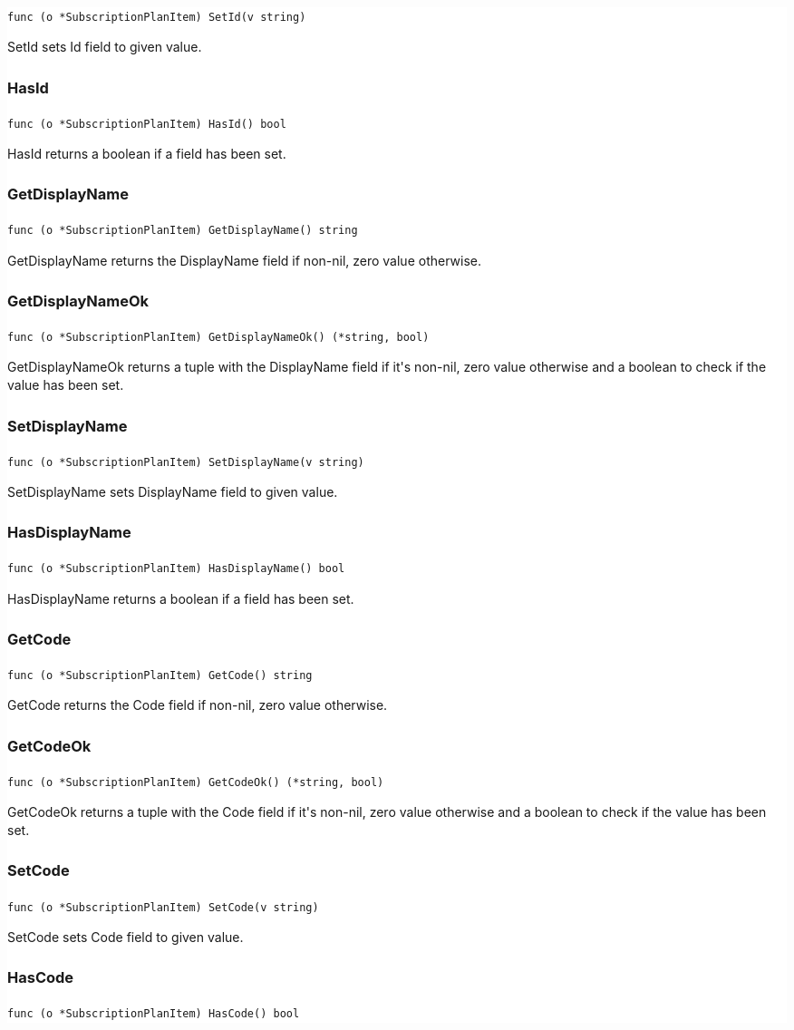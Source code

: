 `func (o *SubscriptionPlanItem) SetId(v string)`

SetId sets Id field to given value.

### HasId

`func (o *SubscriptionPlanItem) HasId() bool`

HasId returns a boolean if a field has been set.

### GetDisplayName

`func (o *SubscriptionPlanItem) GetDisplayName() string`

GetDisplayName returns the DisplayName field if non-nil, zero value otherwise.

### GetDisplayNameOk

`func (o *SubscriptionPlanItem) GetDisplayNameOk() (*string, bool)`

GetDisplayNameOk returns a tuple with the DisplayName field if it's non-nil, zero value otherwise
and a boolean to check if the value has been set.

### SetDisplayName

`func (o *SubscriptionPlanItem) SetDisplayName(v string)`

SetDisplayName sets DisplayName field to given value.

### HasDisplayName

`func (o *SubscriptionPlanItem) HasDisplayName() bool`

HasDisplayName returns a boolean if a field has been set.

### GetCode

`func (o *SubscriptionPlanItem) GetCode() string`

GetCode returns the Code field if non-nil, zero value otherwise.

### GetCodeOk

`func (o *SubscriptionPlanItem) GetCodeOk() (*string, bool)`

GetCodeOk returns a tuple with the Code field if it's non-nil, zero value otherwise
and a boolean to check if the value has been set.

### SetCode

`func (o *SubscriptionPlanItem) SetCode(v string)`

SetCode sets Code field to given value.

### HasCode

`func (o *SubscriptionPlanItem) HasCode() bool`
